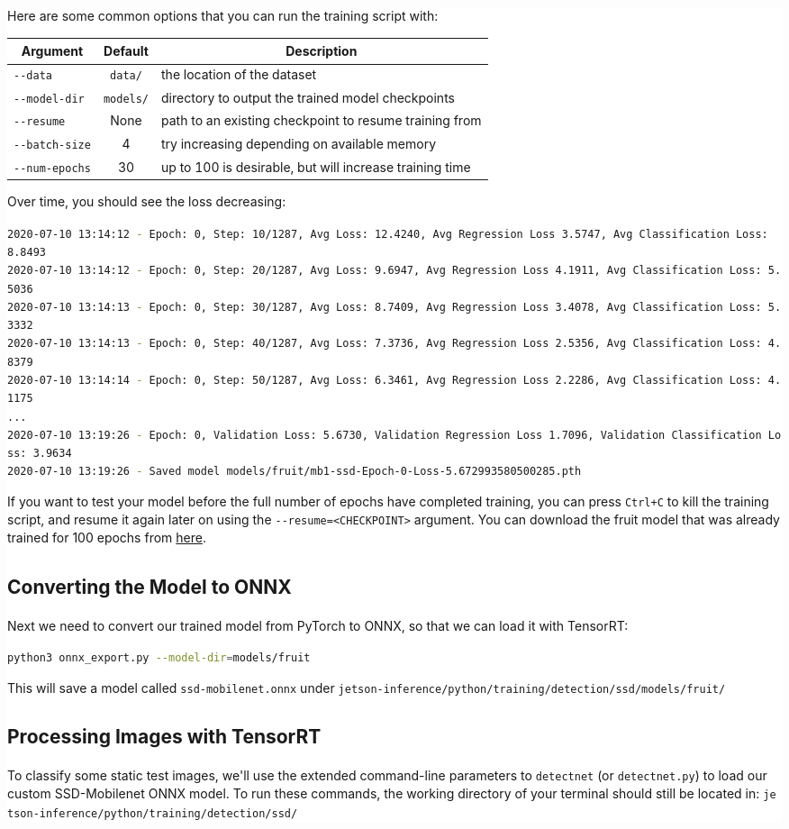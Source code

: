 Here are some common options that you can run the training script with:

| Argument       |  Default  | Description                                             |
|----------------|:---------:|---------------------------------------------------------|
| `--data`       |  `data/`  | the location of the dataset                             |
| `--model-dir`  | `models/` | directory to output the trained model checkpoints       |
| `--resume`     |    None   | path to an existing checkpoint to resume training from  |
| `--batch-size` |     4     | try increasing depending on available memory            |
| `--num-epochs` |     30    | up to 100 is desirable, but will increase training time |

Over time, you should see the loss decreasing:

```bash
2020-07-10 13:14:12 - Epoch: 0, Step: 10/1287, Avg Loss: 12.4240, Avg Regression Loss 3.5747, Avg Classification Loss: 8.8493
2020-07-10 13:14:12 - Epoch: 0, Step: 20/1287, Avg Loss: 9.6947, Avg Regression Loss 4.1911, Avg Classification Loss: 5.5036
2020-07-10 13:14:13 - Epoch: 0, Step: 30/1287, Avg Loss: 8.7409, Avg Regression Loss 3.4078, Avg Classification Loss: 5.3332
2020-07-10 13:14:13 - Epoch: 0, Step: 40/1287, Avg Loss: 7.3736, Avg Regression Loss 2.5356, Avg Classification Loss: 4.8379
2020-07-10 13:14:14 - Epoch: 0, Step: 50/1287, Avg Loss: 6.3461, Avg Regression Loss 2.2286, Avg Classification Loss: 4.1175
...
2020-07-10 13:19:26 - Epoch: 0, Validation Loss: 5.6730, Validation Regression Loss 1.7096, Validation Classification Loss: 3.9634
2020-07-10 13:19:26 - Saved model models/fruit/mb1-ssd-Epoch-0-Loss-5.672993580500285.pth
```

If you want to test your model before the full number of epochs have completed training, you can press `Ctrl+C` to kill the training script, and resume it again later on using the `--resume=<CHECKPOINT>` argument.  You can download the fruit model that was already trained for 100 epochs from [here](https://nvidia.box.com/shared/static/gq0zlf0g2r258g3ldabl9o7vch18cxmi.gz).

## Converting the Model to ONNX

Next we need to convert our trained model from PyTorch to ONNX, so that we can load it with TensorRT:

``` bash
python3 onnx_export.py --model-dir=models/fruit
```

This will save a model called `ssd-mobilenet.onnx` under `jetson-inference/python/training/detection/ssd/models/fruit/`

## Processing Images with TensorRT

To classify some static test images, we'll use the extended command-line parameters to `detectnet` (or `detectnet.py`) to load our custom SSD-Mobilenet ONNX model.  To run these commands, the working directory of your terminal should still be located in:  `jetson-inference/python/training/detection/ssd/`
